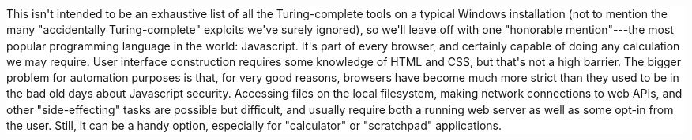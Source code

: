 This isn't intended to be an exhaustive list of all the Turing-complete tools on a typical Windows installation (not to mention the many "accidentally Turing-complete" exploits we've surely ignored), so we'll leave off with one "honorable mention"---the most popular programming language in the world: Javascript.
It's part of every browser, and certainly capable of doing any calculation we may require.
User interface construction requires some knowledge of HTML and CSS, but that's not a high barrier.
The bigger problem for automation purposes is that, for very good reasons, browsers have become much more strict than they used to be in the bad old days about Javascript security.
Accessing files on the local filesystem, making network connections to web APIs, and other "side-effecting" tasks are possible but difficult, and usually require both a running web server as well as some opt-in from the user.
Still, it can be a handy option, especially for "calculator" or "scratchpad" applications.

[^1]: From time to time, we may employ a synecdoche and refer to a particular lump of thus-generated source code as *SH*adow *IT*, using the traditional four-letter acronym.
